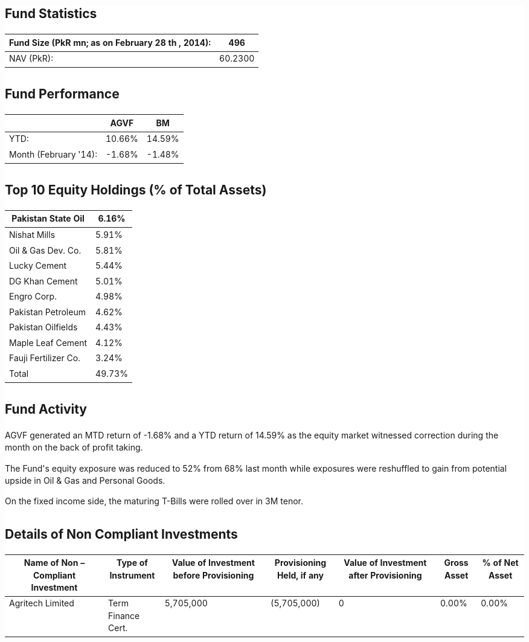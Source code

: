 ## Fund Statistics

| Fund Size (PkR mn; as on February 28 th , 2014): | 496     |
| ------------------------------------------------ | ------- |
| NAV (PkR):                                       | 60.2300 |

## Fund Performance

|                       | AGVF   | BM     |
| --------------------- | ------ | ------ |
| YTD:                  | 10.66% | 14.59% |
| Month (February '14): | -1.68% | -1.48% |

## Top 10 Equity Holdings (% of Total Assets)

| Pakistan State Oil   | 6.16%  |
| -------------------- | ------ |
| Nishat Mills         | 5.91%  |
| Oil & Gas Dev. Co.   | 5.81%  |
| Lucky Cement         | 5.44%  |
| DG Khan Cement       | 5.01%  |
| Engro Corp.          | 4.98%  |
| Pakistan Petroleum   | 4.62%  |
| Pakistan Oilfields   | 4.43%  |
| Maple Leaf Cement    | 4.12%  |
| Fauji Fertilizer Co. | 3.24%  |
| Total                | 49.73% |

## Fund Activity

AGVF generated an MTD return of -1.68% and a YTD return of 14.59% as the equity market witnessed correction during the month on the back of profit taking.

The Fund's equity exposure was reduced to 52% from 68% last month while exposures were reshuffled to gain from potential upside in Oil & Gas and Personal Goods.

On the fixed income side, the maturing T-Bills were rolled over in 3M tenor.

## Details of Non Compliant Investments

| Name of Non – Compliant Investment | Type of Instrument | Value of Investment before Provisioning | Provisioning Held, if any | Value of Investment after Provisioning | Gross Asset | % of Net Asset |
| ---------------------------------- | ------------------ | --------------------------------------- | ------------------------- | -------------------------------------- | ----------- | -------------- |
| Agritech Limited                   | Term Finance Cert. | 5,705,000                               | (5,705,000)               | 0                                      | 0.00%       | 0.00%          |
